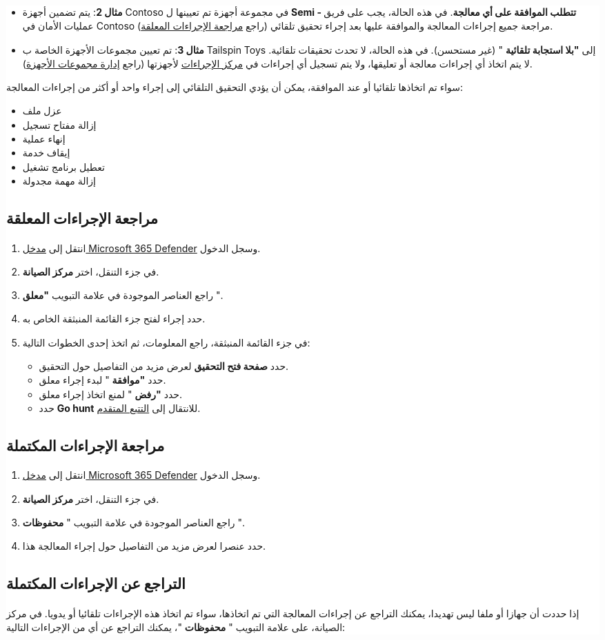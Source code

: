- **مثال 2**: يتم تضمين أجهزة Contoso في مجموعة أجهزة تم تعيينها ل **Semi - تتطلب الموافقة على أي معالجة**. في هذه الحالة، يجب على فريق عمليات الأمان في Contoso مراجعة جميع إجراءات المعالجة والموافقة عليها بعد إجراء تحقيق تلقائي (راجع [مراجعة الإجراءات المعلقة](#review-pending-actions)).

- **مثال 3**: تم تعيين مجموعات الأجهزة الخاصة ب Tailspin Toys إلى **"بلا استجابة تلقائية** " (غير مستحسن). في هذه الحالة، لا تحدث تحقيقات تلقائية. لا يتم اتخاذ أي إجراءات معالجة أو تعليقها، ولا يتم تسجيل أي إجراءات في [مركز الإجراءات](/microsoft-365/security/defender-endpoint/auto-investigation-action-center#the-action-center) لأجهزتها (راجع [إدارة مجموعات الأجهزة](/microsoft-365/security/defender-endpoint/machine-groups#manage-device-groups)).

سواء تم اتخاذها تلقائيا أو عند الموافقة، يمكن أن يؤدي التحقيق التلقائي إلى إجراء واحد أو أكثر من إجراءات المعالجة:

- عزل ملف
- إزالة مفتاح تسجيل
- إنهاء عملية
- إيقاف خدمة
- تعطيل برنامج تشغيل
- إزالة مهمة مجدولة

## <a name="review-pending-actions"></a>مراجعة الإجراءات المعلقة

1. انتقل إلى <a href="https://go.microsoft.com/fwlink/p/?linkid=2077139" target="_blank">مدخل Microsoft 365 Defender</a> وسجل الدخول.

2. في جزء التنقل، اختر **مركز الصيانة**.

3. راجع العناصر الموجودة في علامة التبويب **"معلق** ".

4. حدد إجراء لفتح جزء القائمة المنبثقة الخاص به.

5. في جزء القائمة المنبثقة، راجع المعلومات، ثم اتخذ إحدى الخطوات التالية:

   - حدد **صفحة فتح التحقيق** لعرض مزيد من التفاصيل حول التحقيق.
   - حدد **"موافقة** " لبدء إجراء معلق.
   - حدد **"رفض** " لمنع اتخاذ إجراء معلق.
   - حدد **Go hunt** للانتقال إلى [التتبع المتقدم](advanced-hunting-overview.md).

## <a name="review-completed-actions"></a>مراجعة الإجراءات المكتملة

1. انتقل إلى <a href="https://go.microsoft.com/fwlink/p/?linkid=2077139" target="_blank">مدخل Microsoft 365 Defender</a> وسجل الدخول.

2. في جزء التنقل، اختر **مركز الصيانة**.

3. راجع العناصر الموجودة في علامة التبويب " **محفوظات** ".

4. حدد عنصرا لعرض مزيد من التفاصيل حول إجراء المعالجة هذا.

## <a name="undo-completed-actions"></a>التراجع عن الإجراءات المكتملة

إذا حددت أن جهازا أو ملفا ليس تهديدا، يمكنك التراجع عن إجراءات المعالجة التي تم اتخاذها، سواء تم اتخاذ هذه الإجراءات تلقائيا أو يدويا. في مركز الصيانة، على علامة التبويب " **محفوظات** "، يمكنك التراجع عن أي من الإجراءات التالية:
